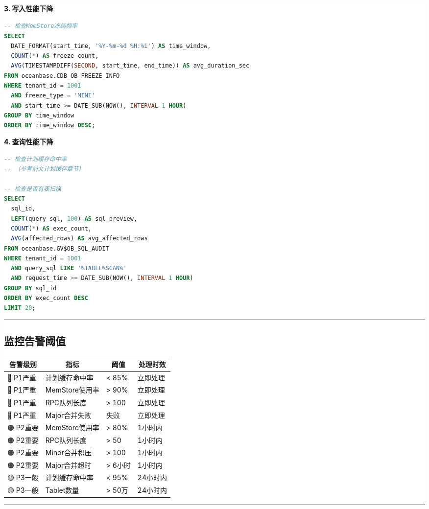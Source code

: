 **3. 写入性能下降**
```sql
-- 检查MemStore冻结频率
SELECT 
  DATE_FORMAT(start_time, '%Y-%m-%d %H:%i') AS time_window,
  COUNT(*) AS freeze_count,
  AVG(TIMESTAMPDIFF(SECOND, start_time, end_time)) AS avg_duration_sec
FROM oceanbase.CDB_OB_FREEZE_INFO
WHERE tenant_id = 1001
  AND freeze_type = 'MINI'
  AND start_time >= DATE_SUB(NOW(), INTERVAL 1 HOUR)
GROUP BY time_window
ORDER BY time_window DESC;
```

**4. 查询性能下降**
```sql
-- 检查计划缓存命中率
-- （参考前文计划缓存章节）

-- 检查是否有表扫描
SELECT 
  sql_id,
  LEFT(query_sql, 100) AS sql_preview,
  COUNT(*) AS exec_count,
  AVG(affected_rows) AS avg_affected_rows
FROM oceanbase.GV$OB_SQL_AUDIT
WHERE tenant_id = 1001
  AND query_sql LIKE '%TABLE%SCAN%'
  AND request_time >= DATE_SUB(NOW(), INTERVAL 1 HOUR)
GROUP BY sql_id
ORDER BY exec_count DESC
LIMIT 20;
```

---

## 监控告警阈值

| 告警级别 | 指标 | 阈值 | 处理时效 |
|----------|------|------|----------|
| 🔴 P1严重 | 计划缓存命中率 | < 85% | 立即处理 |
| 🔴 P1严重 | MemStore使用率 | > 90% | 立即处理 |
| 🔴 P1严重 | RPC队列长度 | > 100 | 立即处理 |
| 🔴 P1严重 | Major合并失败 | 失败 | 立即处理 |
| 🟠 P2重要 | MemStore使用率 | > 80% | 1小时内 |
| 🟠 P2重要 | RPC队列长度 | > 50 | 1小时内 |
| 🟠 P2重要 | Minor合并积压 | > 100 | 1小时内 |
| 🟠 P2重要 | Major合并超时 | > 6小时 | 1小时内 |
| 🟡 P3一般 | 计划缓存命中率 | < 95% | 24小时内 |
| 🟡 P3一般 | Tablet数量 | > 50万 | 24小时内 |

---